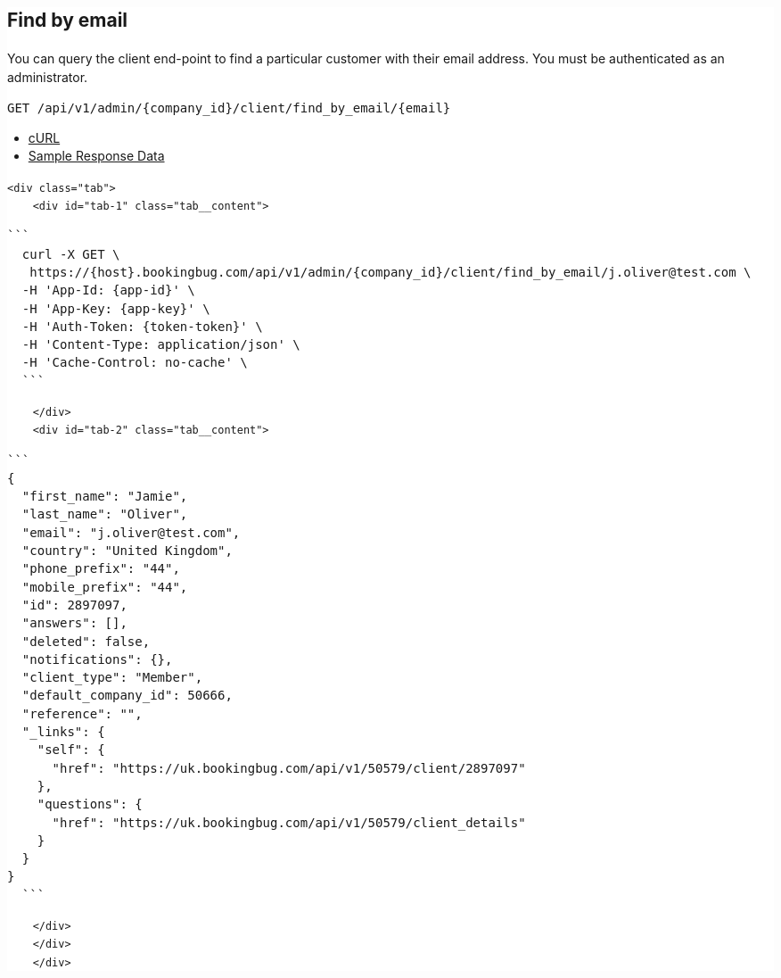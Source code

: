 ## Find by email

You can query the client end-point to find a particular customer with their email address. You must be authenticated as an administrator.

<pre>GET /api/v1/admin/{company_id}/client/find_by_email/{email}</pre>

<div class="tabs">
    <ul class="tabs__menu">
        <li class="current"><a href="#tab-1">cURL</a></li>
        <li><a href="#tab-2">Sample Response Data</a></li>
    </ul>

    <div class="tab">
        <div id="tab-1" class="tab__content">
<pre>
```
  curl -X GET \
   https://{host}.bookingbug.com/api/v1/admin/{company_id}/client/find_by_email/j.oliver@test.com \
  -H 'App-Id: {app-id}' \
  -H 'App-Key: {app-key}' \ 
  -H 'Auth-Token: {token-token}' \
  -H 'Content-Type: application/json' \
  -H 'Cache-Control: no-cache' \
  ```
</pre>
        </div>
        <div id="tab-2" class="tab__content">
<pre>
```
{
  "first_name": "Jamie",
  "last_name": "Oliver",
  "email": "j.oliver@test.com",
  "country": "United Kingdom",
  "phone_prefix": "44",
  "mobile_prefix": "44",
  "id": 2897097,
  "answers": [],
  "deleted": false,
  "notifications": {},
  "client_type": "Member",
  "default_company_id": 50666,
  "reference": "",
  "_links": {
    "self": {
      "href": "https://uk.bookingbug.com/api/v1/50579/client/2897097"
    },
    "questions": {
      "href": "https://uk.bookingbug.com/api/v1/50579/client_details"
    }
  }
}
  ```
</pre>
        </div>
        </div>
        </div>
